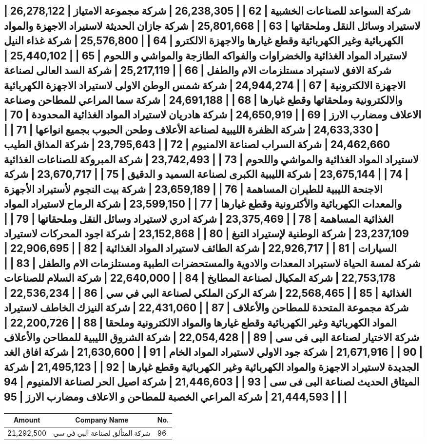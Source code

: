 | 26,278,122 | شركة السواعد للصناعات الخشبية | 62 |
| 26,238,305 | شركة مجموعة الامتياز لاستيراد وسائل النقل وملحقاتها | 63 |
| 25,801,668 | شركة جازان الحديثة لاستيراد الاجهزة والمواد الكهربائية وغير الكهربائية وقطع غيارها والاجهزة الالكترو | 64 |
| 25,576,800 | شركة غذاء النيل لاستيراد المواد الغذائية والخضراوات والفواكه الطازجة والمواشي و اللحوم | 65 |
| 25,440,102 | شركة الافق لاستيراد مستلزمات الام والطفل | 66 |
| 25,217,119 | شركة السد العالى لصناعة الاجهزة الالكترونية | 67 |
| 24,944,274 | شركة شمس الوطن الاولى لاستيراد الاجهزة الكهربائية والالكترونية وملحقاتها وقطع غيارها | 68 |
| 24,691,188 | شركة سما المراعي للمطاحن وصناعة الاعلاف ومضارب الارز | 69 |
| 24,650,919 | شركة هادريان لاستيراد المواد الغذائية المحدودة | 70 |
| 24,633,330 | شركة الظفرة الليبية لصناعة الأعلاف وطحن الحبوب بجميع انواعها | 71 |
| 24,462,660 | شركة السراب لصناعة الالمنيوم | 72 |
| 23,795,643 | شركة المذاق الطيب لاستيراد المواد الغذائية والمواشي واللحوم | 73 |
| 23,742,493 | شركة المبروكة للصناعات الغذائية | 74 |
| 23,675,144 | شركة الليبية الكبرى لصناعة السميد و الدقيق | 75 |
| 23,670,717 | شركة الاجنحة الليبية للطيران المساهمة | 76 |
| 23,659,189 | شركة بيت النجوم لأستيراد الأجهزة والمعدات الكهربائية والأكترونية وقطع غيارها | 77 |
| 23,599,150 | شركة الرماح لاستيراد المواد الغذائية المساهمة | 78 |
| 23,375,469 | شركة ادري لاستيراد وسائل النقل وملحقاتها | 79 |
| 23,237,109 | شركة الوطنية لإستيراد التبغ | 80 |
| 23,152,868 | شركة اجود المحركات لاستيراد السيارات | 81 |
| 22,926,717 | شركة الطائف لاستيراد المواد الغذائية | 82 |
| 22,906,695 | شركة لمسة الحياة لاستيراد المعدات والادوية والمستحضرات الطبية ومستلزمات الام والطفل | 83 |
| 22,753,178 | شركة المكيال لصناعة المطابخ | 84 |
| 22,640,000 | شركة السلام للصناعات الغذائية | 85 |
| 22,568,465 | شركة الركن الملكي لصناعة البي في سي | 86 |
| 22,536,234 | شركة مجموعة المتحدة للمطاحن والأعلاف | 87 |
| 22,431,060 | شركة النيزك الخاطف لاستيراد المواد الكهربائية وغير الكهربائية وقطع غيارها والمواد الالكترونية وملحقا | 88 |
| 22,200,726 | شركة الاختيار لصناعة البى فى سى | 89 |
| 22,054,428 | شركة الشروق الليبية للمطاحن والأعلاف | 90 |
| 21,671,916 | شركة جود الاولي لاستيراد المواد الخام | 91 |
| 21,630,600 | شركة افاق الغد الجديدة لاستيراد الاجهزة والمواد الكهربائية وغير الكهربائية وقطع غيارها | 92 |
| 21,495,123 | شركة الميثاق الحديث لصناعة البى فى سى | 93 |
| 21,446,603 | شركة اصيل الحر لصناعة الالمنيوم | 94 |
| 21,444,593 | شركة المراعي الخصبة للمطاحن و الاعلاف ومضارب الارز | 95 |
---
| Amount | Company Name | No. |
|---------|---------------|-----|
| 21,292,500 | شركة المتألق لصناعة البي في سي | 96 |